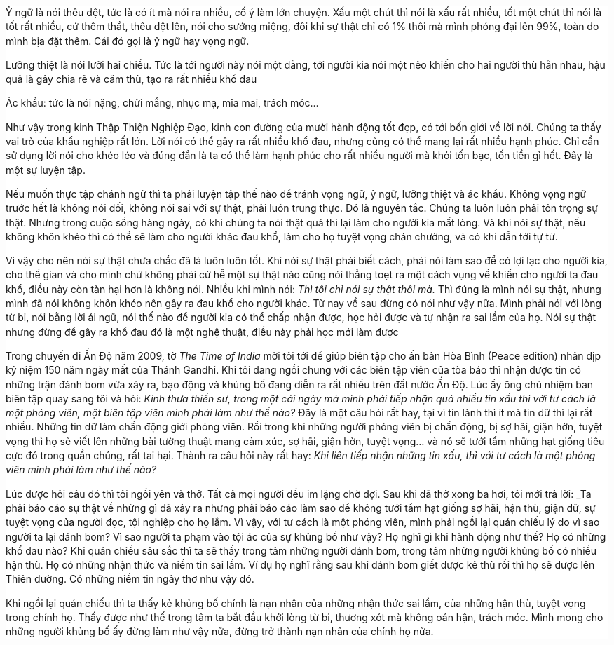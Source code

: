 Ỷ ngữ là nói thêu dệt, tức là có ít mà nói ra nhiều, cố ý làm lớn chuyện. Xấu một chút thì nói là xấu rất nhiều, tốt một chút thì nói là tốt rất nhiều, cứ thêm thắt, thêu dệt lên, nói cho sướng miệng, đôi khi sự thật chỉ có 1% thôi mà mình phóng đại lên 99%, toàn do mình bịa đặt thêm. Cái đó gọi là ỷ ngữ hay vọng ngữ.

Lưỡng thiệt là nói lưỡi hai chiều. Tức là tới người này nói một đằng, tới người kia nói một nẻo khiến cho hai người thù hằn nhau, hậu quả là gây chia rẽ và căm thù, tạo ra rất nhiều khổ đau

Ác khẩu: tức là nói nặng, chửi mắng, nhục mạ, mỉa mai, trách móc…

Như vậy trong kinh Thập Thiện Nghiệp Đạo, kinh con đường của mười hành động tốt đẹp, có tới bốn giới về lời nói. Chúng ta thấy vai trò của khẩu nghiệp rất lớn. Lời nói có thể gây ra rất nhiều khổ đau, nhưng cũng có thể mang lại rất nhiều hạnh phúc. Chỉ cần sử dụng lời nói cho khéo léo và đúng đắn là ta có thể làm hạnh phúc cho rất nhiều người mà khỏi tốn bạc, tốn tiền gì hết. Đây là một sự luyện tập.

Nếu muốn thực tập chánh ngữ thì ta phải luyện tập thế nào để tránh vọng ngữ, ỷ ngữ, lưỡng thiệt và ác khẩu. Không vọng ngữ trước hết là không nói dối, không nói sai với sự thật, phải luôn trung thực. Đó là nguyên tắc. Chúng ta luôn luôn phải tôn trọng sự thật. Nhưng trong cuộc sống hàng ngày, có khi chúng ta nói thật quá thì lại làm cho người kia mất lòng. Và khi nói sự thật, nếu không khôn khéo thì có thể sẽ làm cho người khác đau khổ, làm cho họ tuyệt vọng chán chường, và có khi dẫn tới tự tử.

Vì vậy cho nên nói sự thật chưa chắc đã là luôn luôn tốt. Khi nói sự thật phải biết cách, phải nói làm sao để có lợi lạc cho người kia, cho thế gian và cho mình chứ không phải cứ hễ một sự thật nào cũng nói thẳng toẹt ra một cách vụng về khiến cho người ta đau khổ, điều này còn tàn hại hơn là không nói. Nhiều khi mình nói: _Thì tôi chỉ nói sự thật thôi mà._ Thì đúng là mình nói sự thật, nhưng mình đã nói không khôn khéo nên gây ra đau khổ cho người khác. Từ nay về sau đừng có nói như vậy nữa. Mình phải nói với lòng từ bi, nói bằng lời ái ngữ, nói thế nào để người kia có thể chấp nhận được, học hỏi được và tự nhận ra sai lầm của họ. Nói sự thật nhưng đừng để gây ra khổ đau đó là một nghệ thuật, điều này phải học mới làm được

Trong chuyến đi Ấn Độ năm 2009, tờ _The Time of India_ mời tôi tới để giúp biên tập cho ấn bản Hòa Bình (Peace edition) nhân dịp kỷ niệm 150 năm ngày mất của Thánh Gandhi. Khi tôi đang ngồi chung với các biên tập viên của tòa báo thì nhận được tin có những trận đánh bom vừa xảy ra, bạo động và khủng bố đang diễn ra rất nhiều trên đất nước Ấn Độ. Lúc ấy ông chủ nhiệm ban biên tập quay sang tôi và hỏi: _Kính thưa thiền sư, trong một cái ngày mà mình phải tiếp nhận quá nhiều tin xấu thì với tư cách là một phóng viên, một biên tập viên mình phải làm như thế nào?_ Đây là một câu hỏi rất hay, tại vì tin lành thì ít mà tin dữ thì lại rất nhiều. Những tin dữ làm chấn động giới phóng viên. Rồi trong khi những người phóng viên bị chấn động, bị sợ hãi, giận hờn, tuyệt vọng thì họ sẽ viết lên những bài tường thuật mang cảm xúc, sợ hãi, giận hờn, tuyệt vọng… và nó sẽ tưới tẩm những hạt giống tiêu cực đó trong quần chúng, rất tai hại. Thành ra câu hỏi này rất hay: _Khi liên tiếp nhận những tin xấu, thì với tư cách là một phóng viên mình phải làm như thế nào?_

Lúc được hỏi câu đó thì tôi ngồi yên và thở. Tất cả mọi người đều im lặng chờ đợi. Sau khi đã thở xong ba hơi, tôi mới trả lời: _Ta phải báo cáo sự thật về những gì đã xảy ra nhưng phải báo cáo làm sao để không tưới tẩm hạt giống sợ hãi, hận thù, giận dữ, sự tuyệt vọng của người đọc, tội nghiệp cho họ lắm. Vì vậy, với tư cách là một phóng viên, mình phải ngồi lại quán chiếu lý do vì sao người ta lại đánh bom? Vì sao người ta phạm vào tội ác của sự khủng bố như vậy? Họ nghĩ gì khi hành động như thế? Họ có những khổ đau nào? Khi quán chiếu sâu sắc thì ta sẽ thấy trong tâm những người đánh bom, trong tâm những người khủng bố có nhiều hận thù. Họ có những nhận thức và niềm tin sai lầm. Ví dụ họ nghĩ rằng sau khi đánh bom giết được kẻ thù rồi thì họ sẽ được lên Thiên đường. Có những niềm tin ngây thơ như vậy đó.

Khi ngồi lại quán chiếu thì ta thấy kẻ khủng bố chính là nạn nhân của những nhận thức sai lầm, của những hận thù, tuyệt vọng trong chính họ. Thấy được như thế trong tâm ta bắt đầu khởi lòng từ bi, thương xót mà không oán hận, trách móc. Mình mong cho những người khủng bố ấy đừng làm như vậy nữa, đừng trở thành nạn nhân của chính họ nữa.
